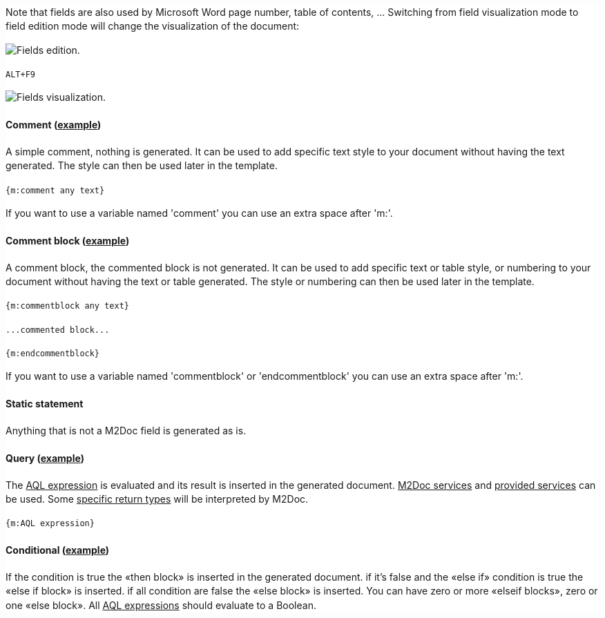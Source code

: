 Note that fields are also used by Microsoft Word page number, table of contents, ... Switching from field visualization mode to field edition mode will change the visualization of the document:

![Fields edition.]({{page.relativePath}}/ref-doc/3.3.3/images/Field%20edition.png "Fields edition.")

`ALT+F9`

![Fields visualization.]({{page.relativePath}}/ref-doc/3.3.3/images/Field%20visualization.png "Fields visualization.")

#### Comment ([example](https://github.com/ObeoNetwork/M2Doc/tree/3.3.3/tests/org.obeonetwork.m2doc.tests/resources/comment/nominal))

A simple comment, nothing is generated. It can be used to add specific text style to your document without having the text generated. The style can then be used later in the template.

`{m:comment any text}`

If you want to use a variable named 'comment' you can use an extra space after 'm:'.

#### Comment block ([example](https://github.com/ObeoNetwork/M2Doc/tree/3.3.3/tests/org.obeonetwork.m2doc.tests/resources/comment/commentBlockNominal))

A comment block, the commented block is not generated. It can be used to add specific text or table style, or numbering to your document without having the text or table generated. The style or numbering can then be used later in the template.

`{m:commentblock any text}`

`...commented block...`

`{m:endcommentblock}`

If you want to use a variable named 'commentblock' or 'endcommentblock' you can use an extra space after 'm:'.

#### Static statement

Anything that is not a M2Doc field is generated as is.

#### Query ([example](https://github.com/ObeoNetwork/M2Doc/tree/3.3.3/tests/org.obeonetwork.m2doc.tests/resources/query/nominal))

The [AQL expression](https://www.eclipse.dev/acceleo/documentation/aql.html) is evaluated and its result is inserted in the generated document. [M2Doc services](index.html#services) and [provided services](index.html#providing-new-services) can be used. Some [specific return types](index.html#special-return-types) will be interpreted by M2Doc.

`{m:AQL expression}`

#### Conditional ([example](https://github.com/ObeoNetwork/M2Doc/tree/3.3.3/tests/org.obeonetwork.m2doc.tests/resources/conditional/nominal))

If the condition is true the &#171;then block&#187; is inserted in the generated document. if it&#8217;s false and the &#171;else if&#187; condition is true the &#171;else if block&#187; is inserted. if all condition are false the &#171;else block&#187; is inserted. You can have zero or more &#171;elseif blocks&#187;, zero or one &#171;else block&#187;. All [AQL expressions](https://www.eclipse.dev/acceleo/documentation/aql.html) should evaluate to a Boolean.
